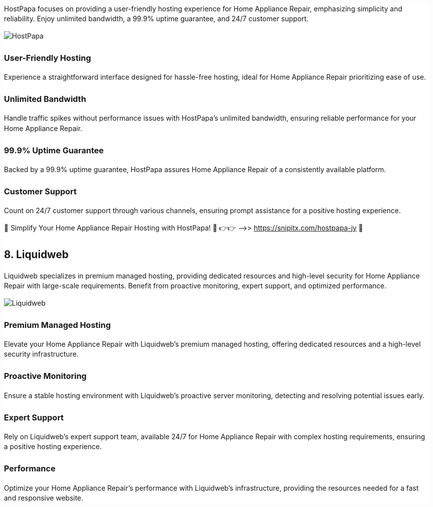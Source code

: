 HostPapa focuses on providing a user-friendly hosting experience for Home Appliance Repair, emphasizing simplicity and reliability. Enjoy unlimited bandwidth, a 99.9% uptime guarantee, and 24/7 customer support.

![HostPapa](https://i.imgur.com/ouDTkvl.jpeg "HostPapa Hosting")

### User-Friendly Hosting
Experience a straightforward interface designed for hassle-free hosting, ideal for Home Appliance Repair prioritizing ease of use.

### Unlimited Bandwidth
Handle traffic spikes without performance issues with HostPapa’s unlimited bandwidth, ensuring reliable performance for your Home Appliance Repair.

### 99.9% Uptime Guarantee
Backed by a 99.9% uptime guarantee, HostPapa assures Home Appliance Repair of a consistently available platform.

### Customer Support
Count on 24/7 customer support through various channels, ensuring prompt assistance for a positive hosting experience.

🌈 Simplify Your Home Appliance Repair Hosting with HostPapa! 🚀
👉👉 -->> https://snipitx.com/hostpapa-jy 🚀

## 8. Liquidweb

Liquidweb specializes in premium managed hosting, providing dedicated resources and high-level security for Home Appliance Repair with large-scale requirements. Benefit from proactive monitoring, expert support, and optimized performance.

![Liquidweb](https://i.imgur.com/4IvT9SC.jpeg "Liquidweb Hosting")

### Premium Managed Hosting
Elevate your Home Appliance Repair with Liquidweb’s premium managed hosting, offering dedicated resources and a high-level security infrastructure.

### Proactive Monitoring
Ensure a stable hosting environment with Liquidweb’s proactive server monitoring, detecting and resolving potential issues early.

### Expert Support
Rely on Liquidweb’s expert support team, available 24/7 for Home Appliance Repair with complex hosting requirements, ensuring a positive hosting experience.

### Performance
Optimize your Home Appliance Repair’s performance with Liquidweb’s infrastructure, providing the resources needed for a fast and responsive website.
